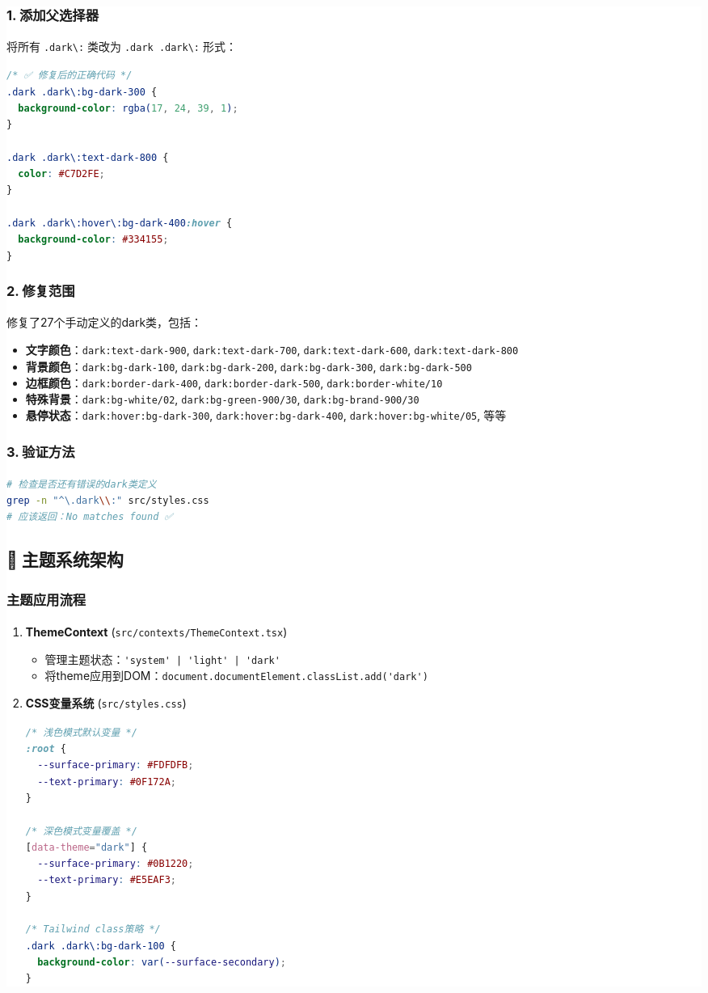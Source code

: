 ### 1. 添加父选择器

将所有 `.dark\:` 类改为 `.dark .dark\:` 形式：

```css
/* ✅ 修复后的正确代码 */
.dark .dark\:bg-dark-300 {
  background-color: rgba(17, 24, 39, 1);
}

.dark .dark\:text-dark-800 {
  color: #C7D2FE;
}

.dark .dark\:hover\:bg-dark-400:hover {
  background-color: #334155;
}
```

### 2. 修复范围

修复了27个手动定义的dark类，包括：
- **文字颜色**：`dark:text-dark-900`, `dark:text-dark-700`, `dark:text-dark-600`, `dark:text-dark-800`
- **背景颜色**：`dark:bg-dark-100`, `dark:bg-dark-200`, `dark:bg-dark-300`, `dark:bg-dark-500`
- **边框颜色**：`dark:border-dark-400`, `dark:border-dark-500`, `dark:border-white/10`
- **特殊背景**：`dark:bg-white/02`, `dark:bg-green-900/30`, `dark:bg-brand-900/30`
- **悬停状态**：`dark:hover:bg-dark-300`, `dark:hover:bg-dark-400`, `dark:hover:bg-white/05`, 等等

### 3. 验证方法

```bash
# 检查是否还有错误的dark类定义
grep -n "^\.dark\\:" src/styles.css
# 应该返回：No matches found ✅
```

## 🎨 主题系统架构

### 主题应用流程

1. **ThemeContext** (`src/contexts/ThemeContext.tsx`)
   - 管理主题状态：`'system' | 'light' | 'dark'`
   - 将theme应用到DOM：`document.documentElement.classList.add('dark')`

2. **CSS变量系统** (`src/styles.css`)
   ```css
   /* 浅色模式默认变量 */
   :root {
     --surface-primary: #FDFDFB;
     --text-primary: #0F172A;
   }
   
   /* 深色模式变量覆盖 */
   [data-theme="dark"] {
     --surface-primary: #0B1220;
     --text-primary: #E5EAF3;
   }
   
   /* Tailwind class策略 */
   .dark .dark\:bg-dark-100 {
     background-color: var(--surface-secondary);
   }
   ```
